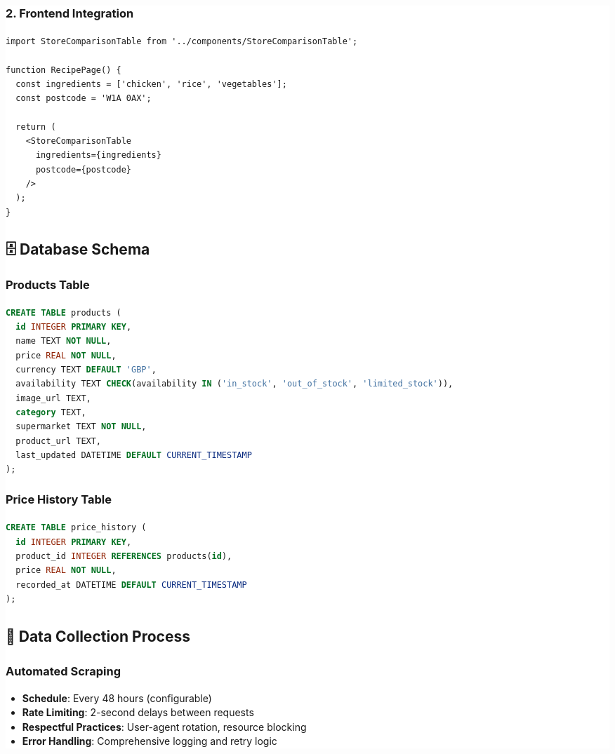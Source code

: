 ### 2. Frontend Integration
```tsx
import StoreComparisonTable from '../components/StoreComparisonTable';

function RecipePage() {
  const ingredients = ['chicken', 'rice', 'vegetables'];
  const postcode = 'W1A 0AX';
  
  return (
    <StoreComparisonTable 
      ingredients={ingredients}
      postcode={postcode}
    />
  );
}
```

## 🗄️ Database Schema

### Products Table
```sql
CREATE TABLE products (
  id INTEGER PRIMARY KEY,
  name TEXT NOT NULL,
  price REAL NOT NULL,
  currency TEXT DEFAULT 'GBP',
  availability TEXT CHECK(availability IN ('in_stock', 'out_of_stock', 'limited_stock')),
  image_url TEXT,
  category TEXT,
  supermarket TEXT NOT NULL,
  product_url TEXT,
  last_updated DATETIME DEFAULT CURRENT_TIMESTAMP
);
```

### Price History Table
```sql
CREATE TABLE price_history (
  id INTEGER PRIMARY KEY,
  product_id INTEGER REFERENCES products(id),
  price REAL NOT NULL,
  recorded_at DATETIME DEFAULT CURRENT_TIMESTAMP
);
```

## 🤖 Data Collection Process

### Automated Scraping
- **Schedule**: Every 48 hours (configurable)
- **Rate Limiting**: 2-second delays between requests
- **Respectful Practices**: User-agent rotation, resource blocking
- **Error Handling**: Comprehensive logging and retry logic
